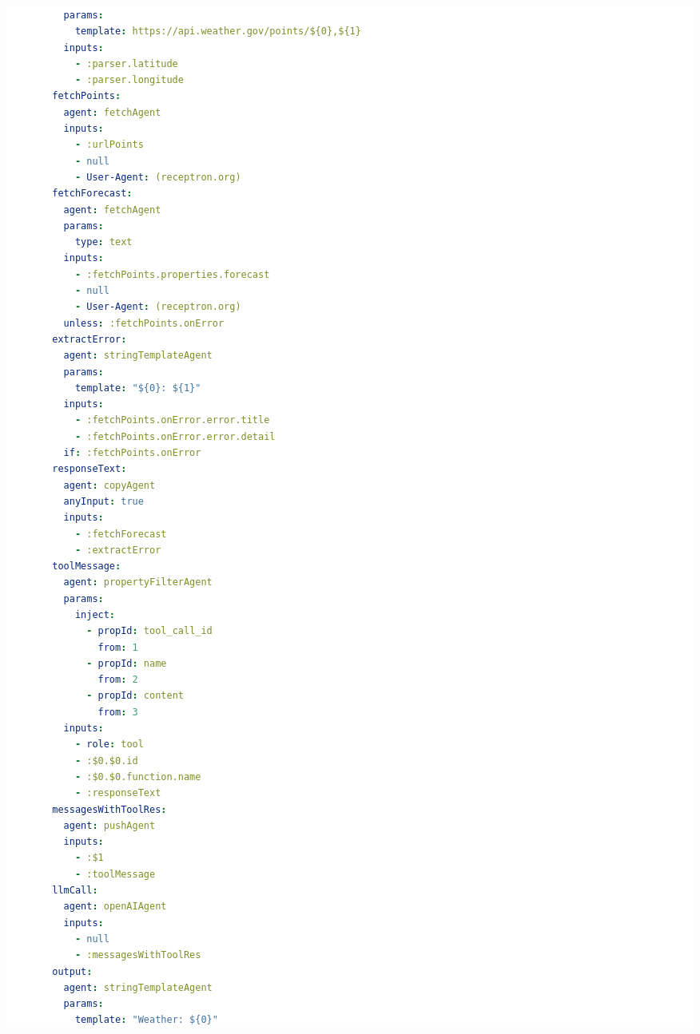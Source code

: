 ```YAML
          params:
            template: https://api.weather.gov/points/${0},${1}
          inputs:
            - :parser.latitude
            - :parser.longitude
        fetchPoints:
          agent: fetchAgent
          inputs:
            - :urlPoints
            - null
            - User-Agent: (receptron.org)
        fetchForecast:
          agent: fetchAgent
          params:
            type: text
          inputs:
            - :fetchPoints.properties.forecast
            - null
            - User-Agent: (receptron.org)
          unless: :fetchPoints.onError
        extractError:
          agent: stringTemplateAgent
          params:
            template: "${0}: ${1}"
          inputs:
            - :fetchPoints.onError.error.title
            - :fetchPoints.onError.error.detail
          if: :fetchPoints.onError
        responseText:
          agent: copyAgent
          anyInput: true
          inputs:
            - :fetchForecast
            - :extractError
        toolMessage:
          agent: propertyFilterAgent
          params:
            inject:
              - propId: tool_call_id
                from: 1
              - propId: name
                from: 2
              - propId: content
                from: 3
          inputs:
            - role: tool
            - :$0.$0.id
            - :$0.$0.function.name
            - :responseText
        messagesWithToolRes:
          agent: pushAgent
          inputs:
            - :$1
            - :toolMessage
        llmCall:
          agent: openAIAgent
          inputs:
            - null
            - :messagesWithToolRes
        output:
          agent: stringTemplateAgent
          params:
            template: "Weather: ${0}"
```